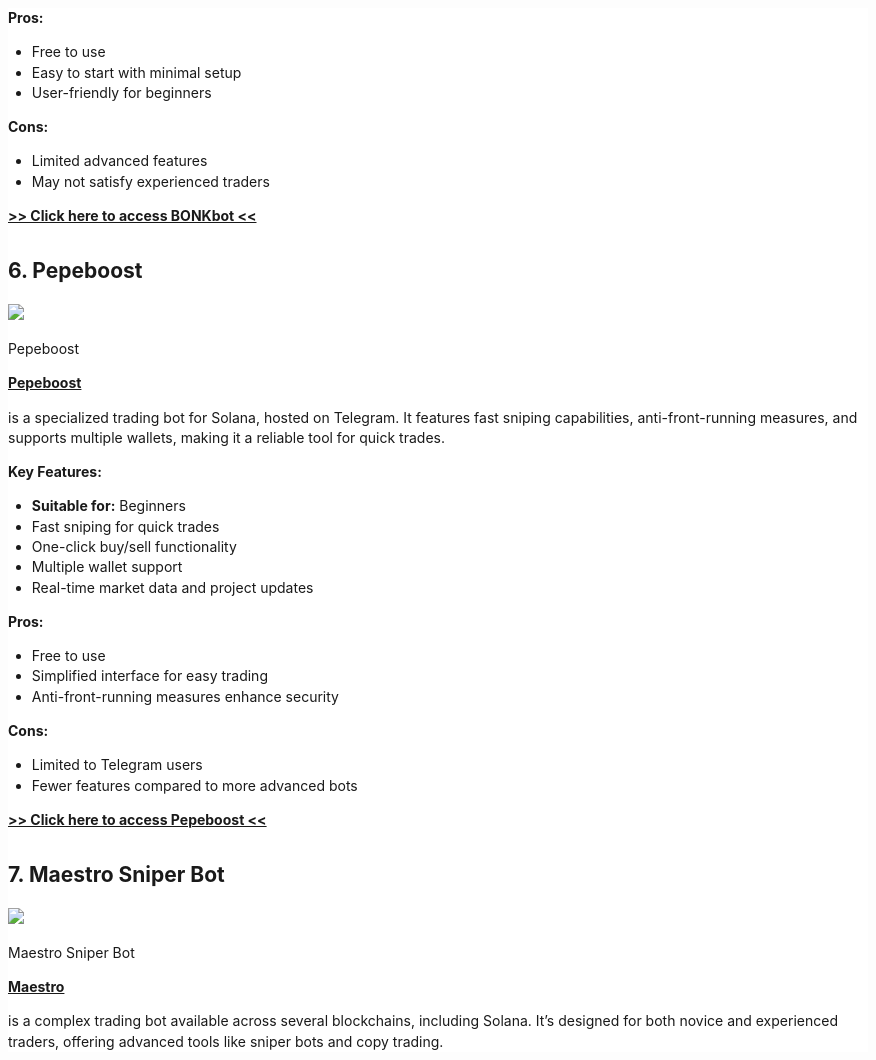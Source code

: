 **Pros:**

* Free to use
* Easy to start with minimal setup
* User-friendly for beginners

**Cons:**

* Limited advanced features
* May not satisfy experienced traders

[**>> Click here to access BONKbot <<**](https://t.me/bonkbot_bot?start=ref_n66xa)

## 6. Pepeboost

![](https://miro.medium.com/v2/1*NJU1ieAM8NyJNXCBqLTXuw.png)

Pepeboost

[**Pepeboost**](https://t.me/pepeboost_sol_bot?start=ref_08u3no)

is a specialized trading bot for Solana, hosted on Telegram. It features fast sniping capabilities, anti-front-running measures, and supports multiple wallets, making it a reliable tool for quick trades.

**Key Features:**

* **Suitable for:**
  Beginners
* Fast sniping for quick trades
* One-click buy/sell functionality
* Multiple wallet support
* Real-time market data and project updates

**Pros:**

* Free to use
* Simplified interface for easy trading
* Anti-front-running measures enhance security

**Cons:**

* Limited to Telegram users
* Fewer features compared to more advanced bots

[**>> Click here to access Pepeboost <<**](https://t.me/pepeboost_sol_bot?start=ref_08u3no)

## 7. Maestro Sniper Bot

![](https://miro.medium.com/v2/1*noKHjucvIRRqd4YLvg481Q.png)

Maestro Sniper Bot

[**Maestro**](https://t.me/maestro?start=r-corokere)

is a complex trading bot available across several blockchains, including Solana. It’s designed for both novice and experienced traders, offering advanced tools like sniper bots and copy trading.
